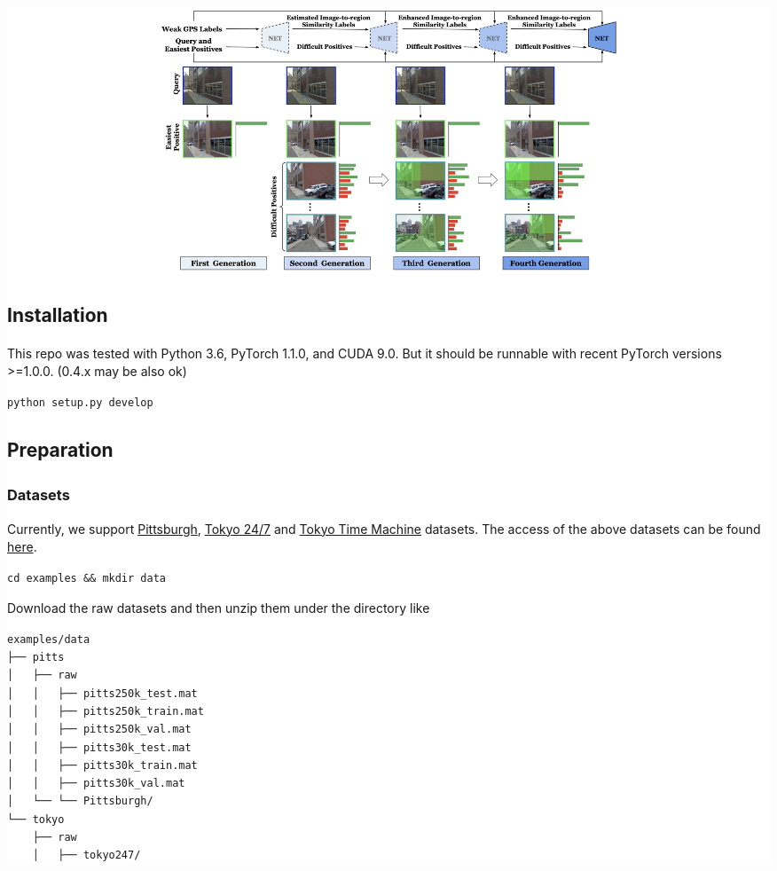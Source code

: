 <p align="center">
    <img src="figs/sfrs_fm.png" width="60%">
</p>

## Installation

This repo was tested with Python 3.6, PyTorch 1.1.0, and CUDA 9.0. But it should be runnable with recent PyTorch versions >=1.0.0. (0.4.x may be also ok)
```shell
python setup.py develop
```

## Preparation

### Datasets

Currently, we support [Pittsburgh](https://www.cv-foundation.org/openaccess/content_cvpr_2013/papers/Torii_Visual_Place_Recognition_2013_CVPR_paper.pdf), [Tokyo 24/7](https://www.di.ens.fr/~josef/publications/Torii15.pdf) and [Tokyo Time Machine](https://arxiv.org/abs/1511.07247) datasets. The access of the above datasets can be found [here](https://www.di.ens.fr/willow/research/netvlad/).

```shell
cd examples && mkdir data
```
Download the raw datasets and then unzip them under the directory like
```shell
examples/data
├── pitts
│   ├── raw
│   │   ├── pitts250k_test.mat
│   │   ├── pitts250k_train.mat
│   │   ├── pitts250k_val.mat
│   │   ├── pitts30k_test.mat
│   │   ├── pitts30k_train.mat
│   │   ├── pitts30k_val.mat
│   └── └── Pittsburgh/
└── tokyo
    ├── raw
    │   ├── tokyo247/
```